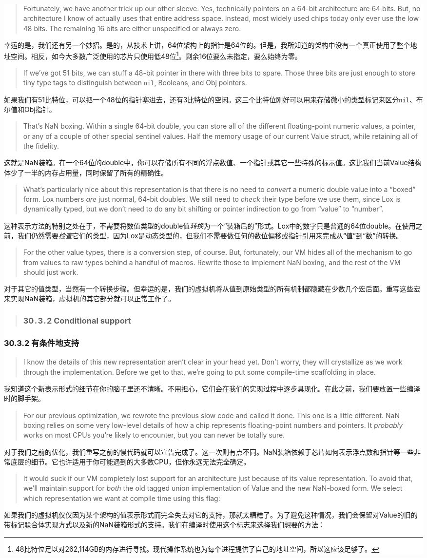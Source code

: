 > Fortunately, we have another trick up our other sleeve. Yes, technically pointers on a 64-bit architecture are 64 bits. But, no architecture I know of actually uses that entire address space. Instead, most widely used chips today only ever use the low 48 bits. The remaining 16 bits are either unspecified or always zero.

幸运的是，我们还有另一个妙招。是的，从技术上讲，64位架构上的指针是64位的。但是，我所知道的架构中没有一个真正使用了整个地址空间。相反，如今大多数广泛使用的芯片只使用低48位[^12]。剩余16位要么未指定，要么始终为零。

> If we’ve got 51 bits, we can stuff a 48-bit pointer in there with three bits to spare. Those three bits are just enough to store tiny type tags to distinguish between `nil`, Booleans, and Obj pointers.

如果我们有51比特位，可以把一个48位的指针塞进去，还有3比特位的空闲。这三个比特位刚好可以用来存储微小的类型标记来区分`nil`、布尔值和Obj指针。

> That’s NaN boxing. Within a single 64-bit double, you can store all of the different floating-point numeric values, a pointer, or any of a couple of other special sentinel values. Half the memory usage of our current Value struct, while retaining all of the fidelity.

这就是NaN装箱。在一个64位的double中，你可以存储所有不同的浮点数值、一个指针或其它一些特殊的标示值。这比我们当前Value结构体少了一半的内存占用量，同时保留了所有的精确性。

> What’s particularly nice about this representation is that there is no need to *convert* a numeric double value into a “boxed” form. Lox numbers *are* just normal, 64-bit doubles. We still need to *check* their type before we use them, since Lox is dynamically typed, but we don’t need to do any bit shifting or pointer indirection to go from “value” to “number”.

这种表示方法的特别之处在于，不需要将数值类型的double值*转换*为一个“装箱后的”形式。Lox中的数字只是普通的64位double。在使用之前，我们仍然需要*检查*它们的类型，因为Lox是动态类型的，但我们不需要做任何的数位偏移或指针引用来完成从“值”到“数”的转换。

> For the other value types, there is a conversion step, of course. But, fortunately, our VM hides all of the mechanism to go from values to raw types behind a handful of macros. Rewrite those to implement NaN boxing, and the rest of the VM should just work.

对于其它的值类型，当然有一个转换步骤。但幸运的是，我们的虚拟机将从值到原始类型的所有机制都隐藏在少数几个宏后面。重写这些宏来实现NaN装箱，虚拟机的其它部分就可以正常工作了。

> ### 30 . 3 . 2 Conditional support

### 30.3.2 有条件地支持

> I know the details of this new representation aren’t clear in your head yet. Don’t worry, they will crystallize as we work through the implementation. Before we get to that, we’re going to put some compile-time scaffolding in place.

我知道这个新表示形式的细节在你的脑子里还不清晰。不用担心，它们会在我们的实现过程中逐步具现化。在此之前，我们要放置一些编译时的脚手架。

> For our previous optimization, we rewrote the previous slow code and called it done. This one is a little different. NaN boxing relies on some very low-level details of how a chip represents floating-point numbers and pointers. It *probably* works on most CPUs you’re likely to encounter, but you can never be totally sure.

对于我们之前的优化，我们重写之前的慢代码就可以宣告完成了。这一次则有点不同。NaN装箱依赖于芯片如何表示浮点数和指针等一些非常底层的细节。它也许适用于你可能遇到的大多数CPU，但你永远无法完全确定。

> It would suck if our VM completely lost support for an architecture just because of its value representation. To avoid that, we’ll maintain support for *both* the old tagged union implementation of Value and the new NaN-boxed form. We select which representation we want at compile time using this flag:

如果我们的虚拟机仅仅因为某个架构的值表示形式而完全失去对它的支持，那就太糟糕了。为了避免这种情况，我们会保留对Value的旧的带标记联合体实现方式以及新的NaN装箱形式的支持。我们在编译时使用这个标志来选择我们想要的方法：


[^1]: 大多数基准程序测量的是运行时间。但是，当然，你最终会发现自己需要编写基准测试来测量内存分配、垃圾回收器花费的时间、启动时间等等。
[^2]: 在JavaScript虚拟机的早期扩散中，第一个广泛使用的基准测试套件是WebKit的SunSpider。在浏览器大战期间，营销人员利用SunSpider的结果来宣称他们的浏览器是最快的。这极大地激励了虚拟机专家们根据这些基准进行优化。<BR>不幸的是，SunSpider程序往往与真实世界的JavaScript不匹配。它们大多是微基准测试——快速结束的小玩具程序。这些基准测试对复杂的即时编译器不利，因为它们一开始速度比较慢，但一旦JIT有足够的时间来优化并重新编译热点代码，就会变得快很多。这将虚拟机专家们置于一个不幸的境地：要么让SubSpider的数字变得更好，要么实际优化真实用户运行的程序类型。<BR>谷歌的V8团队分享了他们的Octane基准测试套件，这在当时更接近于真实世界的代码。多年以后，随着JavaScript使用模式的不断发展，甚至Octane也失去了作用。期待你的基准测试随着你的语言生态系统的发展而发展。<BR>记住，最终目标是使*用户程序*更快，而基准测试只是实现这个目标的一个代替物。
[^3]: 这里的“你的程序”是指运行其它Lox程序的Lox虚拟机本身。我们要优化的是clox，而不是用户的Lox脚本。当然，选择哪一个Lox程序加载到虚拟机中会极大地影响clox的哪些部分会受到压力，这就是基准测试如此重要的原因。<BR>剖析器不会告诉我们正在运行的脚本中每个Lox函数花费了多少时间。我们必须编写自己的“Lox剖析器”才能做到这一点，这有点超出了本书的范围。
[^4]: 这个基准测试的另一个注意点是要*使用*所执行的代码的结果。通过计算滚动求和与打印结果，我们确保虚拟机*必须*执行所有的Lox代码。这是一个重要的习惯。与我们这个简单的Lox虚拟机不同，很多编译器都做了积极的死码消除，并且聪明到会丢弃那些结果未被使用的计算逻辑。<BR>许多编程语言黑客都会对虚拟机在某些基准测试上的惊人表现印象深刻，最后才意识到这是因为编译器将整个基准测试程序优化到不存在了。
[^5]: 如果你真的想要对哈希表的性能进行基准测试，那你应该使用许多不同大小的表。我们在这里给每个表添加的6个键甚至都没有超过哈希表中8个元素的最小阈值。但我不想向你抛出一个庞大的基准测试脚本。如果你喜欢，可以随意添加更多的小动物和食物。
[^6]: 流水线使得我们很难讨论单个CPU指令的性能，但可以给你一个直观感受，在x86上，除法和模运算比加法和减法运算慢30-50*倍*。
[^7]: 另一个潜在的改进是通过直接存储位掩码而不是存储容量值来消除减法。在我的测试中，这并没有什么区别。如果CPU在其它方面遇到瓶颈，指令流水线的存在使得一些操作基本上是无用的。
[^8]: 我们最初的基准测试是固定工作量，然后测量时间。修改后的脚本计算它在10秒内可以执行多少批次的调用，是固定时间并测量工作量。对于性能的比较，我喜欢后一种方法，因为报告的数字代表了速度。你可以直接比较优化前后的数字。当测量执行时间时，你必须进行一些计算，才能得到一个良好的相对性能测量。
[^9]: 我不确定是谁首先提出了这个技巧。我能找到的最早的资料是David Gudeman在1993年发表的论文 《在动态类型语言中表示类型信息（Representing Type Information in Dynamically Typed Languages）》。其他人都在引用这篇文章。但是Gudeman自己说这篇论文并不是什么新颖的工作，而是 "收集了大量的民间传说"。<BR>也许发明者已经消失在时间的迷雾中，也许它已经被重新发明了很多次。任何人对IEEE 754进行了足够长时间的思考，都可能会开始考虑在那些未使用的NaN中加入一些有用的信息。
[^10]: 因为符号位一直存在，即使数字是零，这意味着“正零”和“负零”有不同的位表示形式，事实上，IEEE 754确实区分了它们。
[^11]: 我不知道是否有CPU真正做到了捕获信号NaN并中止，规范中只是说它们*可以*。
[^12]: 48比特位足以对262,114GB的内存进行寻找。现代操作系统也为每个进程提供了自己的地址空间，所以这应该足够了。
[^13]: 规范的作者不喜欢类型双关，因为它使得优化变得更加困难。一个关键的优化技术是对指令进行重新排序，以填充CPU的执行管道。显然，编译器只有在重排序不会产生用户可见的影响时才可以这样做。<BR>指针使得这一点更加困难。如果两个指针指向同一个值，那么通过一个指针进行的写操作和通过另一个指针进行的读操作就不能被重新排序。但是，如果是两个*不同*类型的指针呢？如果这些指针可以指向同一个对象，那么基本上*任意*两个指针都可以成为同一个值的别名。这极大地限制了编译器可以自由地重新排列的代码量。<BR>为了避免这种情况，编译器希望采用**严格别名**——不兼容类型的指针不能指向相同的值。类型双关，从本质上来说，打破了这种假设。
[^14]: 如果你发现自己的编译器没有对`memcpy()`进行优化，可以试试这个：![image-20221111164521148](30.优化/image-20221111164521148.png)
[^15]: 非常肯定，但不是严格保证。据我所知，没有什么可以阻止CPU产生一个NaN值，作为某些操作的结果，而且这些操作的位表示形式会与我们声明的位表示形式相冲突。但在我跨多个架构的测试中，还没有看到这种情况发生。
[^16]: 实际上，即使该值是一个Obj指针，我们也*可以*使用最低位来存储类型标签。这是因为Obj指针总是被对齐到8字节边界，因为Obj包含一个64位的字段。这反过来意味着Obj指针的最低三位始终是0。我们可以在其中存储任何我们想要的东西，只是在解引用指针之前要将这些屏蔽掉。<BR>这是另一种被称为**指针标记**的值表示形式优化方案。
[^17]: 在涉及到本书中的代码时，我都试图遵循法律条文，所以这一段是值得怀疑的。在优化的时候，你会遇到一个问题，那就是你不仅要突破*规范所规定*的边界，还有突破真正的编译器和芯片所允许的边界。<BR>超出规范之外是有风险的，但在这个无法无天的领域也会有回报。这样做是否值得，取决于你自己。
[^18]: 事实上，jlox把NaN相等性搞错了。当你使用`==`来比较基本类型double时，Java做的是正确的，但如果你把这些值包装在Double或Object中，并使用`equals()`来比较它们时，就是错的，而这正是jlox中使用相等性的方式。
[^19]: 在做剖析工作时，你基本总是想剖析程序的优化后的“发布”构建版本，因为这反映了最终用户体验的性能情况。编译器的优化（如内联）会极大地影响代码中哪些部分是性能热点。手工优化一个调试构建版本，可能会让你去“修复”那些优化编译器本来就会为你解决的问题。<BR>请确保你不会意外地对调试构建版本进行基准测试和优化。我似乎每年都至少要犯一次这样的错误。
[^20]: 这也适用于其它领域。我认为我在编程中所学到的任何一个主题——甚至在编程之外——最终都发现在其它领域中是有用的。我最喜欢软件工程的一个方面正是它对那些兴趣广泛的人的助益。
[^21]: 在这方面，我喜欢Cooper和Torczon的《*编译器工程，Engineering a Compiler*》。Appel的《*现代编译器实现，Modern Compiler Implementation*》一书也广受好评。
[^22]: 本书的文本版权归我所有，但jlox和clox的代码和实现采用了非常宽松的[MIT许可](https://en.wikipedia.org/wiki/MIT_License)。我非常欢迎你使用[这些解释器](https://github.com/munificent/craftinginterpreters)中的任何一个，对它们做任何你想做的事。去吧。<BR>如果你对语言做了重大改动，最好也能改一下名字，主要是为了避免人们对“Lox”这个名字的含义感到困惑。